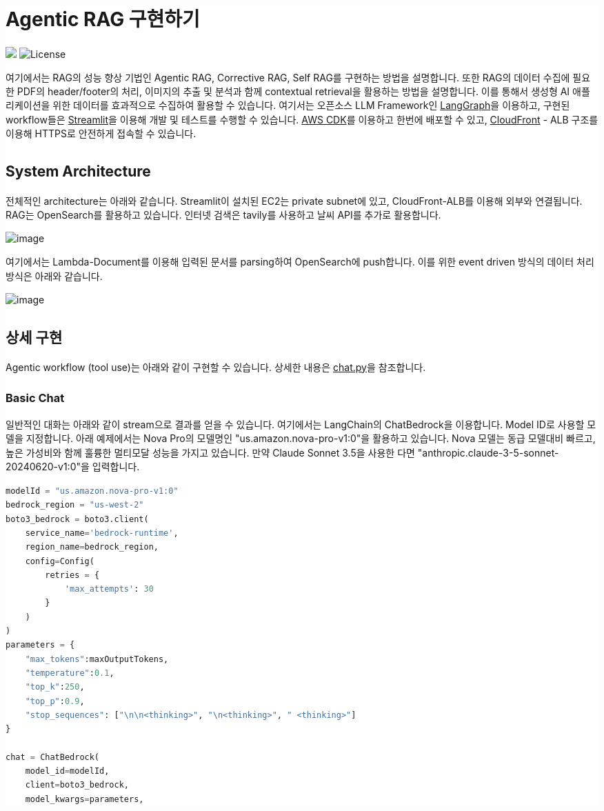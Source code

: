 # Agentic RAG 구현하기

<p align="left">
    <a href="https://hits.seeyoufarm.com"><img src="https://hits.seeyoufarm.com/api/count/incr/badge.svg?url=https%3A%2F%2Fgithub.com%2Fkyopark2014%2Fagentic-rag&count_bg=%2379C83D&title_bg=%23555555&icon=&icon_color=%23E7E7E7&title=hits&edge_flat=false")](https://hits.seeyoufarm.com"/></a>
    <img alt="License" src="https://img.shields.io/badge/license-Apache%202.0-blue">
</p>

여기에서는 RAG의 성능 향상 기법인 Agentic RAG, Corrective RAG, Self RAG를 구현하는 방법을 설명합니다. 또한 RAG의 데이터 수집에 필요한 PDF의 header/footer의 처리, 이미지의 추출 및 분석과 함께 contextual retrieval을 활용하는 방법을 설명합니다. 이를 통해서 생성형 AI 애플리케이션을 위한  데이터를 효과적으로 수집하여 활용할 수 있습니다. 여기서는 오픈소스 LLM Framework인 [LangGraph](https://langchain-ai.github.io/langgraph/)을 이용하고, 구현된 workflow들은 [Streamlit](https://streamlit.io/)을 이용해 개발 및 테스트를 수행할 수 있습니다. [AWS CDK](https://docs.aws.amazon.com/cdk/api/v2/docs/aws-construct-library.html)를 이용하고 한번에 배포할 수 있고, [CloudFront](https://docs.aws.amazon.com/AmazonCloudFront/latest/DeveloperGuide/Introduction.html) - ALB 구조를 이용해 HTTPS로 안전하게 접속할 수 있습니다. 

## System Architecture 

전체적인 architecture는 아래와 같습니다. Streamlit이 설치된 EC2는 private subnet에 있고, CloudFront-ALB를 이용해 외부와 연결됩니다. RAG는 OpenSearch를 활용하고 있습니다. 인터넷 검색은 tavily를 사용하고 날씨 API를 추가로 활용합니다.

<img width="800" alt="image" src="https://github.com/user-attachments/assets/3353ade1-db6e-4d30-baa5-be78d9820418" />

여기에서는 Lambda-Document를 이용해 입력된 문서를 parsing하여 OpenSearch에 push합니다. 이를 위한 event driven 방식의 데이터 처리 방식은 아래와 같습니다.

![image](https://github.com/user-attachments/assets/f89ac20b-91e3-490c-a34f-703c2957b022)


## 상세 구현

Agentic workflow (tool use)는 아래와 같이 구현할 수 있습니다. 상세한 내용은 [chat.py](./application/chat.py)을 참조합니다.

### Basic Chat

일반적인 대화는 아래와 같이 stream으로 결과를 얻을 수 있습니다. 여기에서는 LangChain의 ChatBedrock을 이용합니다. Model ID로 사용할 모델을 지정합니다. 아래 예제에서는 Nova Pro의 모델명인 "us.amazon.nova-pro-v1:0"을 활용하고 있습니다. Nova 모델는 동급 모델대비 빠르고, 높은 가성비와 함께 훌륭한 멀티모달 성능을 가지고 있습니다. 만약 Claude Sonnet 3.5을 사용한 다면 "anthropic.claude-3-5-sonnet-20240620-v1:0"을 입력합니다.
 
```python
modelId = "us.amazon.nova-pro-v1:0"
bedrock_region = "us-west-2"
boto3_bedrock = boto3.client(
    service_name='bedrock-runtime',
    region_name=bedrock_region,
    config=Config(
        retries = {
            'max_attempts': 30
        }
    )
)
parameters = {
    "max_tokens":maxOutputTokens,     
    "temperature":0.1,
    "top_k":250,
    "top_p":0.9,
    "stop_sequences": ["\n\n<thinking>", "\n<thinking>", " <thinking>"]
}

chat = ChatBedrock(  
    model_id=modelId,
    client=boto3_bedrock, 
    model_kwargs=parameters,
```
